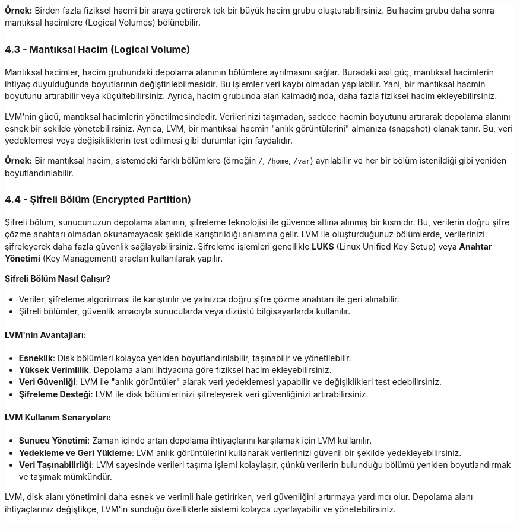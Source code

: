 **Örnek:**
Birden fazla fiziksel hacmi bir araya getirerek tek bir büyük hacim grubu oluşturabilirsiniz. Bu hacim grubu daha sonra mantıksal hacimlere (Logical Volumes) bölünebilir.

### 4.3 - Mantıksal Hacim (Logical Volume)

Mantıksal hacimler, hacim grubundaki depolama alanının bölümlere ayrılmasını sağlar. Buradaki asıl güç, mantıksal hacimlerin ihtiyaç duyulduğunda boyutlarının değiştirilebilmesidir. Bu işlemler veri kaybı olmadan yapılabilir. Yani, bir mantıksal hacmin boyutunu artırabilir veya küçültebilirsiniz. Ayrıca, hacim grubunda alan kalmadığında, daha fazla fiziksel hacim ekleyebilirsiniz.

LVM'nin gücü, mantıksal hacimlerin yönetilmesindedir. Verilerinizi taşımadan, sadece hacmin boyutunu artırarak depolama alanını esnek bir şekilde yönetebilirsiniz. Ayrıca, LVM, bir mantıksal hacmin "anlık görüntülerini" almanıza (snapshot) olanak tanır. Bu, veri yedeklemesi veya değişikliklerin test edilmesi gibi durumlar için faydalıdır.

**Örnek:**
Bir mantıksal hacim, sistemdeki farklı bölümlere (örneğin `/`, `/home`, `/var`) ayrılabilir ve her bir bölüm istenildiği gibi yeniden boyutlandırılabilir.

### 4.4 - Şifreli Bölüm (Encrypted Partition)

Şifreli bölüm, sunucunuzun depolama alanının, şifreleme teknolojisi ile güvence altına alınmış bir kısmıdır. Bu, verilerin doğru şifre çözme anahtarı olmadan okunamayacak şekilde karıştırıldığı anlamına gelir. LVM ile oluşturduğunuz bölümlerde, verilerinizi şifreleyerek daha fazla güvenlik sağlayabilirsiniz. Şifreleme işlemleri genellikle **LUKS** (Linux Unified Key Setup) veya **Anahtar Yönetimi** (Key Management) araçları kullanılarak yapılır.

**Şifreli Bölüm Nasıl Çalışır?**
- Veriler, şifreleme algoritması ile karıştırılır ve yalnızca doğru şifre çözme anahtarı ile geri alınabilir.
- Şifreli bölümler, güvenlik amacıyla sunucularda veya dizüstü bilgisayarlarda kullanılır.

#### LVM'nin Avantajları:
- **Esneklik**: Disk bölümleri kolayca yeniden boyutlandırılabilir, taşınabilir ve yönetilebilir.
- **Yüksek Verimlilik**: Depolama alanı ihtiyacına göre fiziksel hacim ekleyebilirsiniz.
- **Veri Güvenliği**: LVM ile "anlık görüntüler" alarak veri yedeklemesi yapabilir ve değişiklikleri test edebilirsiniz.
- **Şifreleme Desteği**: LVM ile disk bölümlerinizi şifreleyerek veri güvenliğinizi artırabilirsiniz.

#### LVM Kullanım Senaryoları:
- **Sunucu Yönetimi**: Zaman içinde artan depolama ihtiyaçlarını karşılamak için LVM kullanılır.
- **Yedekleme ve Geri Yükleme**: LVM anlık görüntülerini kullanarak verilerinizi güvenli bir şekilde yedekleyebilirsiniz.
- **Veri Taşınabilirliği**: LVM sayesinde verileri taşıma işlemi kolaylaşır, çünkü verilerin bulunduğu bölümü yeniden boyutlandırmak ve taşımak mümkündür.


LVM, disk alanı yönetimini daha esnek ve verimli hale getirirken, veri güvenliğini artırmaya yardımcı olur. Depolama alanı ihtiyaçlarınız değiştikçe, LVM'in sunduğu özelliklerle sistemi kolayca uyarlayabilir ve yönetebilirsiniz.

---
